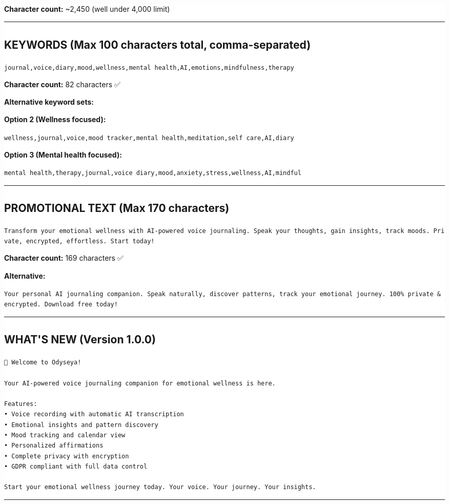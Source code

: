 **Character count:** ~2,450 (well under 4,000 limit)

---

## KEYWORDS (Max 100 characters total, comma-separated)

```
journal,voice,diary,mood,wellness,mental health,AI,emotions,mindfulness,therapy
```

**Character count:** 82 characters ✅

**Alternative keyword sets:**

**Option 2 (Wellness focused):**
```
wellness,journal,voice,mood tracker,mental health,meditation,self care,AI,diary
```

**Option 3 (Mental health focused):**
```
mental health,therapy,journal,voice diary,mood,anxiety,stress,wellness,AI,mindful
```

---

## PROMOTIONAL TEXT (Max 170 characters)

```
Transform your emotional wellness with AI-powered voice journaling. Speak your thoughts, gain insights, track moods. Private, encrypted, effortless. Start today!
```

**Character count:** 169 characters ✅

**Alternative:**
```
Your personal AI journaling companion. Speak naturally, discover patterns, track your emotional journey. 100% private & encrypted. Download free today!
```

---

## WHAT'S NEW (Version 1.0.0)

```
🎉 Welcome to Odyseya!

Your AI-powered voice journaling companion for emotional wellness is here.

Features:
• Voice recording with automatic AI transcription
• Emotional insights and pattern discovery
• Mood tracking and calendar view
• Personalized affirmations
• Complete privacy with encryption
• GDPR compliant with full data control

Start your emotional wellness journey today. Your voice. Your journey. Your insights.
```

---